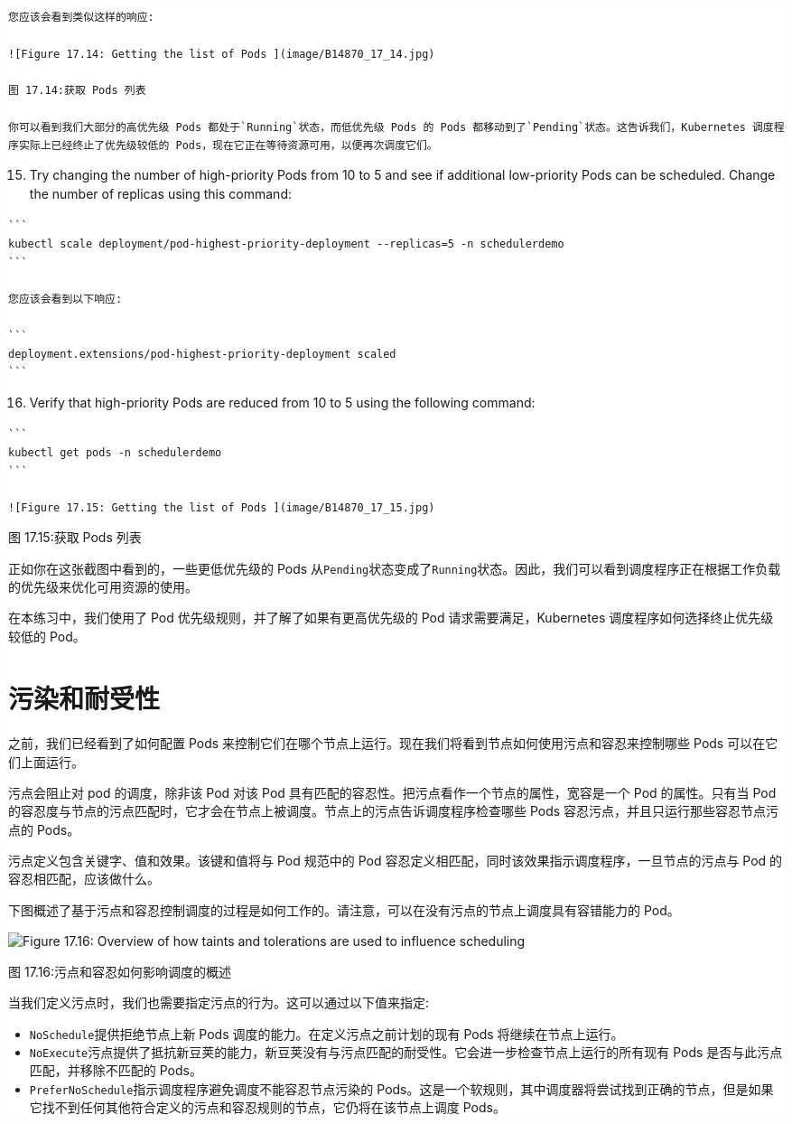     您应该会看到类似这样的响应:

    ![Figure 17.14: Getting the list of Pods ](image/B14870_17_14.jpg)

    图 17.14:获取 Pods 列表

    你可以看到我们大部分的高优先级 Pods 都处于`Running`状态，而低优先级 Pods 的 Pods 都移动到了`Pending`状态。这告诉我们，Kubernetes 调度程序实际上已经终止了优先级较低的 Pods，现在它正在等待资源可用，以便再次调度它们。

15.  Try changing the number of high-priority Pods from 10 to 5 and see if additional low-priority Pods can be scheduled. Change the number of replicas using this command:

    ```
    kubectl scale deployment/pod-highest-priority-deployment --replicas=5 -n schedulerdemo
    ```

    您应该会看到以下响应:

    ```
    deployment.extensions/pod-highest-priority-deployment scaled
    ```

16.  Verify that high-priority Pods are reduced from 10 to 5 using the following command:

    ```
    kubectl get pods -n schedulerdemo
    ```

    ![Figure 17.15: Getting the list of Pods ](image/B14870_17_15.jpg)

图 17.15:获取 Pods 列表

正如你在这张截图中看到的，一些更低优先级的 Pods 从`Pending`状态变成了`Running`状态。因此，我们可以看到调度程序正在根据工作负载的优先级来优化可用资源的使用。

在本练习中，我们使用了 Pod 优先级规则，并了解了如果有更高优先级的 Pod 请求需要满足，Kubernetes 调度程序如何选择终止优先级较低的 Pod。

# 污染和耐受性

之前，我们已经看到了如何配置 Pods 来控制它们在哪个节点上运行。现在我们将看到节点如何使用污点和容忍来控制哪些 Pods 可以在它们上面运行。

污点会阻止对 pod 的调度，除非该 Pod 对该 Pod 具有匹配的容忍性。把污点看作一个节点的属性，宽容是一个 Pod 的属性。只有当 Pod 的容忍度与节点的污点匹配时，它才会在节点上被调度。节点上的污点告诉调度程序检查哪些 Pods 容忍污点，并且只运行那些容忍节点污点的 Pods。

污点定义包含关键字、值和效果。该键和值将与 Pod 规范中的 Pod 容忍定义相匹配，同时该效果指示调度程序，一旦节点的污点与 Pod 的容忍相匹配，应该做什么。

下图概述了基于污点和容忍控制调度的过程是如何工作的。请注意，可以在没有污点的节点上调度具有容错能力的 Pod。

![Figure 17.16: Overview of how taints and tolerations are used to influence scheduling ](image/B14870_17_16.jpg)

图 17.16:污点和容忍如何影响调度的概述

当我们定义污点时，我们也需要指定污点的行为。这可以通过以下值来指定:

*   `NoSchedule`提供拒绝节点上新 Pods 调度的能力。在定义污点之前计划的现有 Pods 将继续在节点上运行。
*   `NoExecute`污点提供了抵抗新豆荚的能力，新豆荚没有与污点匹配的耐受性。它会进一步检查节点上运行的所有现有 Pods 是否与此污点匹配，并移除不匹配的 Pods。
*   `PreferNoSchedule`指示调度程序避免调度不能容忍节点污染的 Pods。这是一个软规则，其中调度器将尝试找到正确的节点，但是如果它找不到任何其他符合定义的污点和容忍规则的节点，它仍将在该节点上调度 Pods。
